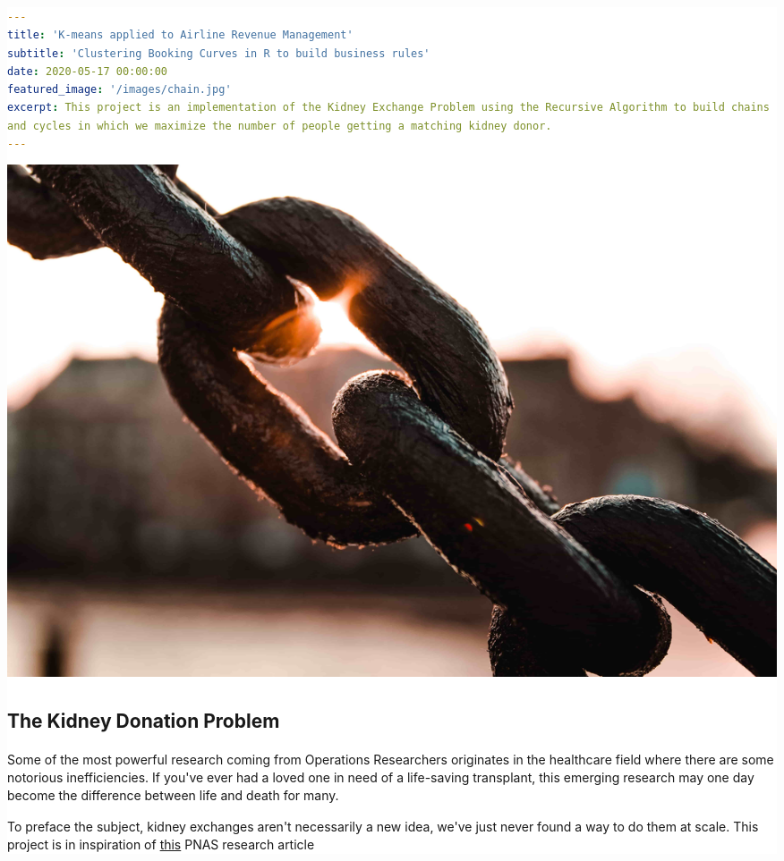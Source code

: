```yaml
---
title: 'K-means applied to Airline Revenue Management'
subtitle: 'Clustering Booking Curves in R to build business rules'
date: 2020-05-17 00:00:00
featured_image: '/images/chain.jpg'
excerpt: This project is an implementation of the Kidney Exchange Problem using the Recursive Algorithm to build chains and cycles in which we maximize the number of people getting a matching kidney donor.
---
```


![](/images/chain.jpg)

## The Kidney Donation Problem

Some of the most powerful research coming from Operations Researchers originates in the healthcare field where there are some notorious inefficiencies. If you've ever had a loved one in need of a life-saving transplant, this emerging research may one day become the difference between life and death for many.

To preface the subject, kidney exchanges aren't necessarily a new idea, we've just never found a way to do them at scale. This project is in inspiration of [this](https://www.pnas.org/content/112/3/663) PNAS research article
